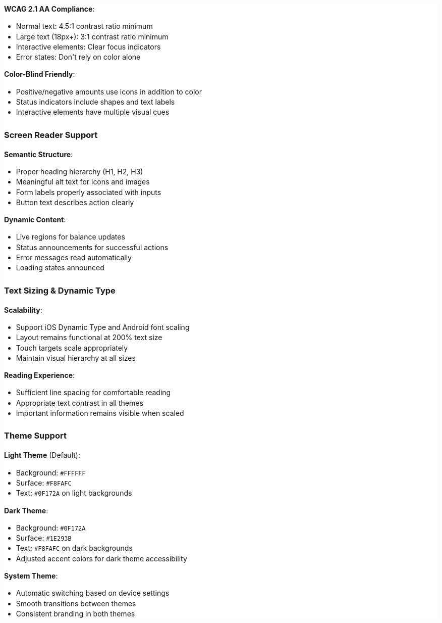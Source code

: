 **WCAG 2.1 AA Compliance**:
- Normal text: 4.5:1 contrast ratio minimum
- Large text (18px+): 3:1 contrast ratio minimum
- Interactive elements: Clear focus indicators
- Error states: Don't rely on color alone

**Color-Blind Friendly**:
- Positive/negative amounts use icons in addition to color
- Status indicators include shapes and text labels
- Interactive elements have multiple visual cues

### Screen Reader Support

**Semantic Structure**:
- Proper heading hierarchy (H1, H2, H3)
- Meaningful alt text for icons and images
- Form labels properly associated with inputs
- Button text describes action clearly

**Dynamic Content**:
- Live regions for balance updates
- Status announcements for successful actions
- Error messages read automatically
- Loading states announced

### Text Sizing & Dynamic Type

**Scalability**:
- Support iOS Dynamic Type and Android font scaling
- Layout remains functional at 200% text size
- Touch targets scale appropriately
- Maintain visual hierarchy at all sizes

**Reading Experience**:
- Sufficient line spacing for comfortable reading
- Appropriate text contrast in all themes
- Important information remains visible when scaled

### Theme Support

**Light Theme** (Default):
- Background: `#FFFFFF`
- Surface: `#F8FAFC`
- Text: `#0F172A` on light backgrounds

**Dark Theme**:
- Background: `#0F172A`
- Surface: `#1E293B`
- Text: `#F8FAFC` on dark backgrounds
- Adjusted accent colors for dark theme accessibility

**System Theme**:
- Automatic switching based on device settings
- Smooth transitions between themes
- Consistent branding in both themes
